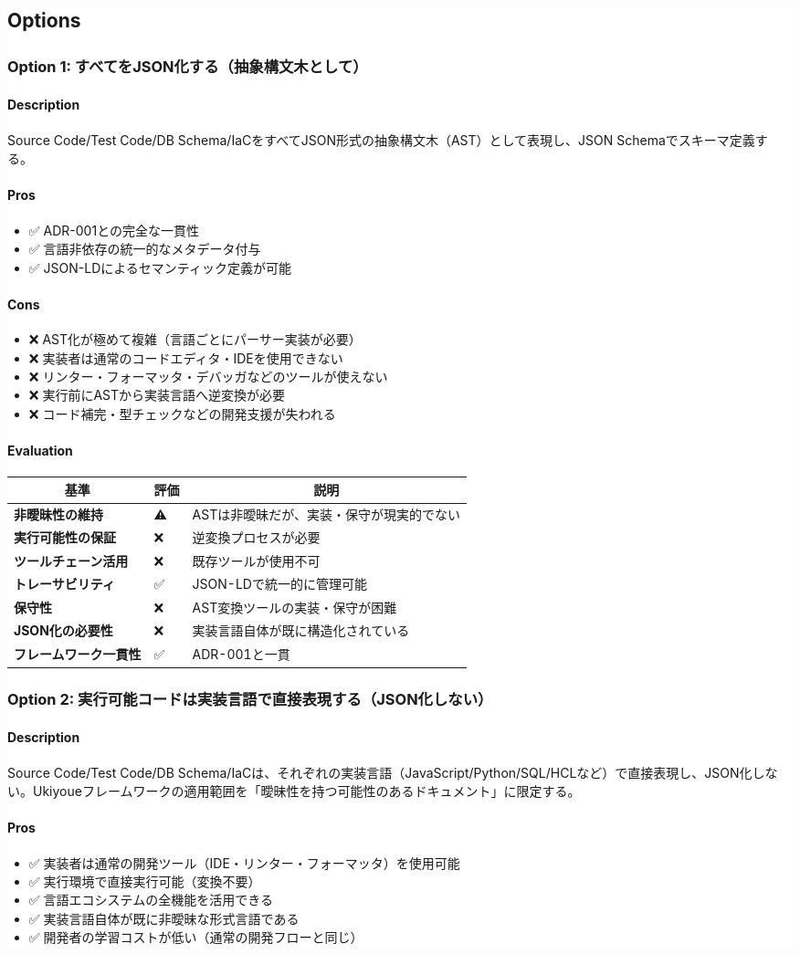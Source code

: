 ## Options

### Option 1: すべてをJSON化する（抽象構文木として）

#### Description

Source Code/Test Code/DB Schema/IaCをすべてJSON形式の抽象構文木（AST）として表現し、JSON Schemaでスキーマ定義する。

#### Pros

- ✅ ADR-001との完全な一貫性
- ✅ 言語非依存の統一的なメタデータ付与
- ✅ JSON-LDによるセマンティック定義が可能

#### Cons

- ❌ AST化が極めて複雑（言語ごとにパーサー実装が必要）
- ❌ 実装者は通常のコードエディタ・IDEを使用できない
- ❌ リンター・フォーマッタ・デバッガなどのツールが使えない
- ❌ 実行前にASTから実装言語へ逆変換が必要
- ❌ コード補完・型チェックなどの開発支援が失われる

#### Evaluation

| 基準                     | 評価 | 説明                                      |
| ------------------------ | ---- | ----------------------------------------- |
| **非曖昧性の維持**       | ⚠️   | ASTは非曖昧だが、実装・保守が現実的でない |
| **実行可能性の保証**     | ❌   | 逆変換プロセスが必要                      |
| **ツールチェーン活用**   | ❌   | 既存ツールが使用不可                      |
| **トレーサビリティ**     | ✅   | JSON-LDで統一的に管理可能                 |
| **保守性**               | ❌   | AST変換ツールの実装・保守が困難           |
| **JSON化の必要性**       | ❌   | 実装言語自体が既に構造化されている        |
| **フレームワーク一貫性** | ✅   | ADR-001と一貫                             |

### Option 2: 実行可能コードは実装言語で直接表現する（JSON化しない）

#### Description

Source Code/Test Code/DB Schema/IaCは、それぞれの実装言語（JavaScript/Python/SQL/HCLなど）で直接表現し、JSON化しない。Ukiyoueフレームワークの適用範囲を「曖昧性を持つ可能性のあるドキュメント」に限定する。

#### Pros

- ✅ 実装者は通常の開発ツール（IDE・リンター・フォーマッタ）を使用可能
- ✅ 実行環境で直接実行可能（変換不要）
- ✅ 言語エコシステムの全機能を活用できる
- ✅ 実装言語自体が既に非曖昧な形式言語である
- ✅ 開発者の学習コストが低い（通常の開発フローと同じ）
